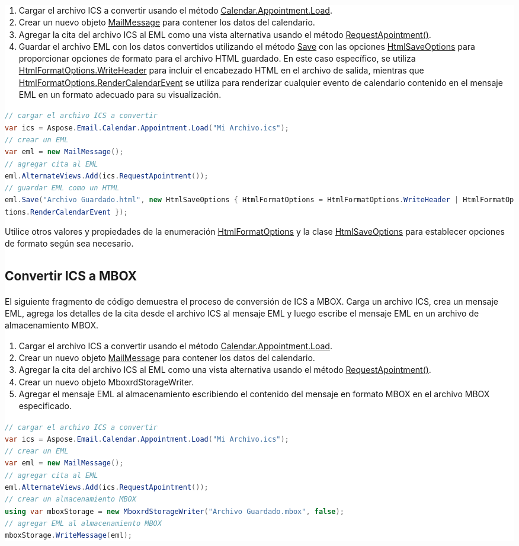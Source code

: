 1. Cargar el archivo ICS a convertir usando el método [Calendar.Appointment.Load](https://reference.aspose.com/email/net/aspose.email.calendar/appointment/load/#load_3).
2. Crear un nuevo objeto [MailMessage](https://reference.aspose.com/email/net/aspose.email/mailmessage/#mailmessage-class) para contener los datos del calendario.
3. Agregar la cita del archivo ICS al EML como una vista alternativa usando el método [RequestApointment()](https://reference.aspose.com/email/net/aspose.email.calendar/appointment/requestapointment/#requestapointment).
4. Guardar el archivo EML con los datos convertidos utilizando el método [Save](https://reference.aspose.com/email/net/aspose.email/mailmessage/save/#save_3) con las opciones [HtmlSaveOptions](https://reference.aspose.com/email/net/aspose.email/htmlsaveoptions/#htmlsaveoptions-class) para proporcionar opciones de formato para el archivo HTML guardado. En este caso específico, se utiliza [HtmlFormatOptions.WriteHeader](https://reference.aspose.com/email/net/aspose.email/htmlformatoptions/#htmlformatoptions-enumeration) para incluir el encabezado HTML en el archivo de salida, mientras que [HtmlFormatOptions.RenderCalendarEvent](https://reference.aspose.com/email/net/aspose.email/htmlformatoptions/#htmlformatoptions-enumeration) se utiliza para renderizar cualquier evento de calendario contenido en el mensaje EML en un formato adecuado para su visualización.

```cs
// cargar el archivo ICS a convertir
var ics = Aspose.Email.Calendar.Appointment.Load("Mi Archivo.ics");
// crear un EML
var eml = new MailMessage();
// agregar cita al EML
eml.AlternateViews.Add(ics.RequestApointment());
// guardar EML como un HTML
eml.Save("Archivo Guardado.html", new HtmlSaveOptions { HtmlFormatOptions = HtmlFormatOptions.WriteHeader | HtmlFormatOptions.RenderCalendarEvent });
```

Utilice otros valores y propiedades de la enumeración [HtmlFormatOptions](https://reference.aspose.com/email/net/aspose.email/htmlformatoptions/#htmlformatoptions-enumeration) y la clase [HtmlSaveOptions](https://reference.aspose.com/email/net/aspose.email/htmlsaveoptions/#htmlsaveoptions-class) para establecer opciones de formato según sea necesario.

## **Convertir ICS a MBOX**

El siguiente fragmento de código demuestra el proceso de conversión de ICS a MBOX. Carga un archivo ICS, crea un mensaje EML, agrega los detalles de la cita desde el archivo ICS al mensaje EML y luego escribe el mensaje EML en un archivo de almacenamiento MBOX.

1. Cargar el archivo ICS a convertir usando el método [Calendar.Appointment.Load](https://reference.aspose.com/email/net/aspose.email.calendar/appointment/load/#load_3).
2. Crear un nuevo objeto [MailMessage](https://reference.aspose.com/email/net/aspose.email/mailmessage/#mailmessage-class) para contener los datos del calendario.
3. Agregar la cita del archivo ICS al EML como una vista alternativa usando el método [RequestApointment()](https://reference.aspose.com/email/net/aspose.email.calendar/appointment/requestapointment/#requestapointment).
4. Crear un nuevo objeto MboxrdStorageWriter.
5. Agregar el mensaje EML al almacenamiento escribiendo el contenido del mensaje en formato MBOX en el archivo MBOX especificado.

```cs
// cargar el archivo ICS a convertir
var ics = Aspose.Email.Calendar.Appointment.Load("Mi Archivo.ics");
// crear un EML
var eml = new MailMessage();
// agregar cita al EML
eml.AlternateViews.Add(ics.RequestApointment());
// crear un almacenamiento MBOX
using var mboxStorage = new MboxrdStorageWriter("Archivo Guardado.mbox", false);
// agregar EML al almacenamiento MBOX
mboxStorage.WriteMessage(eml);
```
